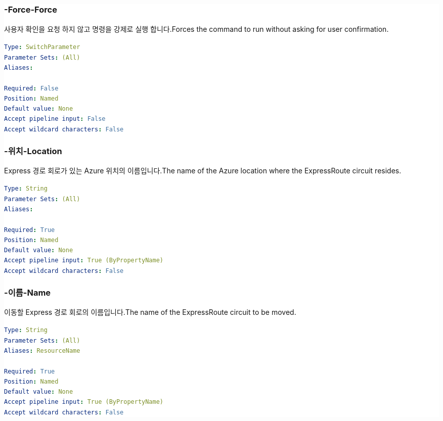 ### <span data-ttu-id="2b84a-117">-Force</span><span class="sxs-lookup"><span data-stu-id="2b84a-117">-Force</span></span>
<span data-ttu-id="2b84a-118">사용자 확인을 요청 하지 않고 명령을 강제로 실행 합니다.</span><span class="sxs-lookup"><span data-stu-id="2b84a-118">Forces the command to run without asking for user confirmation.</span></span>

```yaml
Type: SwitchParameter
Parameter Sets: (All)
Aliases: 

Required: False
Position: Named
Default value: None
Accept pipeline input: False
Accept wildcard characters: False
```

### <span data-ttu-id="2b84a-119">-위치</span><span class="sxs-lookup"><span data-stu-id="2b84a-119">-Location</span></span>
<span data-ttu-id="2b84a-120">Express 경로 회로가 있는 Azure 위치의 이름입니다.</span><span class="sxs-lookup"><span data-stu-id="2b84a-120">The name of the Azure location where the ExpressRoute circuit resides.</span></span>

```yaml
Type: String
Parameter Sets: (All)
Aliases: 

Required: True
Position: Named
Default value: None
Accept pipeline input: True (ByPropertyName)
Accept wildcard characters: False
```

### <span data-ttu-id="2b84a-121">-이름</span><span class="sxs-lookup"><span data-stu-id="2b84a-121">-Name</span></span>
<span data-ttu-id="2b84a-122">이동할 Express 경로 회로의 이름입니다.</span><span class="sxs-lookup"><span data-stu-id="2b84a-122">The name of the ExpressRoute circuit to be moved.</span></span>

```yaml
Type: String
Parameter Sets: (All)
Aliases: ResourceName

Required: True
Position: Named
Default value: None
Accept pipeline input: True (ByPropertyName)
Accept wildcard characters: False
```
